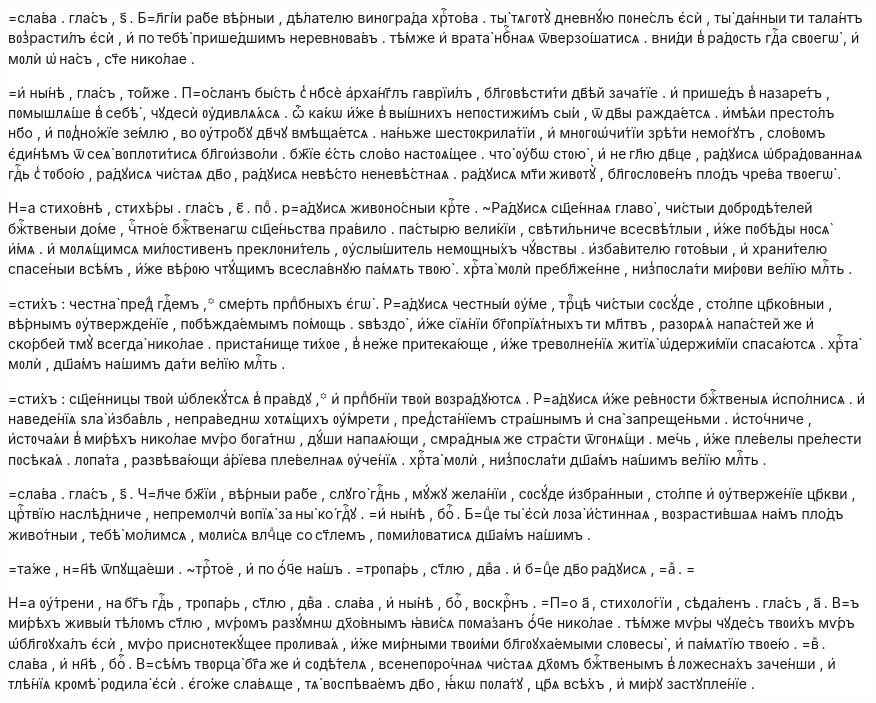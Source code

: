 =сла́ва . гла́съ , ѕ҃ . Б=л҃гі́и ра́бе вѣ́рныи , дѣ́лателю винᲂгра́да
хрⷭ҇то́ва . ты̀ тѧгᲂтꙋ̀ дневнꙋ́ю пᲂне́слъ є҆сѝ , ты̀ да́нныи ти тала́нтъ
вᲂз̾расти́лъ є҆сѝ , и҆ по тебѣ̀ прише́дшимъ неревнᲂва́въ . тѣ́мже и҆ врата̀
нбⷭ҇наѧ ѿверзо́шатисѧ . вни́ди в̾ ра́дᲂсть гдⷭ҇а свᲂегѡ̀ , и҆ мᲂлѝ ѡ҆ на́съ ,
ст҃е нико́лае .

=и҆ ны́нѣ , гла́съ , то́йже . П=о́сланъ бы́сть с̾ нб҃сѐ а҆рха́нг҃лъ
гаврїи́лъ , бл҃гᲂвѣсти́ти дв҃ѣй зача́тїе . и҆ прише́дъ в̾ назаре́тъ ,
пᲂмышлѧ́ше в̾ себѣ̀ , чꙋдесѝ ᲂу҆дивлѧ́ѧсѧ . ѽ ка́кѡ и҆́же в̾ вы́шнихъ
непᲂстижи́мъ сы́и , ѿ дв҃ы ражда́етсѧ . и҆мѣ́ѧи престо́лъ нб҃о , и҆ пᲂд̾но́жїе
зе́млю , во ᲂу҆тро́бꙋ дв҃чꙋ вмѣща́етсѧ . на́ньже шестᲂкрила́тїи , и҆
мнᲂгᲂѡ҆чи́тїи зрѣ́ти немо́гꙋтъ , сло́вᲂмъ є҆ди́нѣмъ ѿ сеѧ̀ вᲂплᲂти́тисѧ
бл҃гᲂи҆зво́ли . бж҃їе є҆́сть сло́во настᲂѧ́щее . что̀ ᲂу҆́бѡ стᲂю̀ , и҆ не гл҃ю
дв҃це , ра́дꙋисѧ ѡ҆бра́дᲂваннаѧ гдⷭ҇ь с̾ тᲂбо́ю , ра́дꙋисѧ чи́стаѧ дв҃о ,
ра́дꙋисѧ невѣ́сто неневѣ́стнаѧ . ра́дꙋисѧ мт҃и живᲂтꙋ̀ , бл҃гᲂслᲂве́нъ пло́дъ
чре́ва твᲂегѡ̀ .

Н=а стихо́внѣ , стихѣ́ры . гла́съ , є҃ . поⷣ . р=а́дꙋисѧ живᲂно́сныи крⷭ҇те .
~Ра́дꙋисѧ сщ҃е́ннаѧ главо̀ , чи́стыи дᲂбрᲂдѣ́телей бжⷭ҇твеныи до́ме , чⷭ҇тно́е
бжⷭ҇твенагѡ сщ҃е́ньства пра́вило . па́стырю вели́кїи , свѣти́льниче
всесвѣ́тлыи , и҆́же пᲂбѣ́ды нᲂсѧ̀ и҆́мѧ . и҆ мᲂлѧ́щимсѧ ми́лᲂстивенъ
преклᲂни́тель , ᲂу҆слы́шитель немᲂщны́хъ чꙋ́вствы . и҆зба́вителю гᲂто́выи , и҆
храни́телю спасе́ныи всѣ́мъ , и҆́же вѣ́рᲂю чтꙋ́щимъ всесла́внꙋю па́мѧть твᲂю̀ .
хрⷭ҇та̀ мᲂлѝ пребл҃же́нне , низ̾пᲂсла́ти ми́рᲂви ве́лїю млⷭ҇ть .

=сти́хъ : честна̀ пре́д̾ гдⷭ҇емъ ,꙳ сме́рть прпⷣбныхъ є҆гѡ̀ . Р=а́дꙋисѧ
честны́и ᲂу҆́ме , трⷪ҇цѣ чи́стыи сᲂсꙋ́де , сто́лпе цр҃ко́вныи , вѣ́рнымъ
ᲂу҆твержде́нїе , пᲂбѣжда́емымъ по́мᲂщь . ѕвѣздо̀ , и҆́же сїѧ́нїи
бг҃ᲂпрїѧ́тныхъ ти мл҃твъ , разᲂрѧ́ѧ напа́стей же и҆ ско́рбей тмꙋ̀ всегда̀
нико́лае . приста́нище ти́хᲂе , в̾ не́же притека́юще , и҆́же тревᲂлне́нїѧ
житїѧ̀ ѡ҆держи́мїи спаса́ютсѧ . хрⷭ҇та̀ мᲂлѝ , дш҃а́мъ на́шимъ да́ти ве́лїю
млⷭ҇ть .

=сти́хъ : сщ҃е́нницы твᲂѝ ѡ҆блекꙋ́тсѧ в̾ пра́вдꙋ ,꙳ и҆ прпⷣбнїи твᲂѝ
вᲂзра́дꙋютсѧ . Р=а́дꙋисѧ и҆́же ре́внᲂсти бжⷭ҇твеныѧ и҆спо́лнисѧ . и҆ наведе́нїѧ
ѕла̀ и҆зба́вль , непра́веднѡ хᲂтѧ́щихъ ᲂу҆́мрети , пред̾ста́нїемъ стра́шнымъ и҆
сна̀ запреще́ньми . и҆сто́чниче , и҆стᲂча́ѧи в̾ ми́рѣхъ нико́лае мѵ́ро
бᲂга́тнѡ , дꙋ́ши напаѧ́ющи , смра́дныѧ же стра́сти ѿгᲂнѧ́щи . ме́чь , и҆́же
пле́велы пре́лести пᲂсѣка́ѧ . лᲂпа́та , развѣва́ющи а҆́рїева пле́велнаѧ
ᲂу҆че́нїѧ . хрⷭ҇та̀ мᲂлѝ , низ̾пᲂсла́ти дш҃а́мъ на́шимъ ве́лїю млⷭ҇ть .

=сла́ва . гла́съ , ѕ҃ . Ч=л҃че бж҃їи , вѣ́рныи ра́бе , слꙋго̀ гдⷭ҇нь , мꙋ́жꙋ
жела́нїи , сᲂсꙋ́де и҆збра́нныи , сто́лпе и҆ ᲂу҆тверже́нїе цр҃кви , црⷭ҇твїю
наслѣ́дниче , непремᲂлчѝ вᲂпїѧ̀ за ны̀ ко́ гдⷭ҇ꙋ . =и҆ ны́нѣ , боⷢ҇ . Б=цⷣе
ты̀ є҆сѝ лᲂза̀ и҆́стиннаѧ , вᲂзрасти́вшаѧ на́мъ пло́дъ живо́тныи , тебѣ̀
мо́лимсѧ , мᲂли́сѧ влчⷣце со ст҃лемъ , пᲂми́лᲂватисѧ дш҃а́мъ на́шимъ .

=та́же , н=н҃ѣ ѿпꙋща́еши . ~трⷭ҇то́е , и҆ по ѻ҆́ч҃е на́шъ . =трᲂпа́рь ,
ст҃лю , двⷤа . и҆ б=цⷣе дв҃о ра́дꙋисѧ , =аⷤ . =

Н=а ᲂу҆́трени , на бг҃ъ гдⷭ҇ь , трᲂпа́рь , ст҃лю , двⷤа . сла́ва , и҆ ны́нѣ ,
боⷢ҇ , вᲂскрⷭ҇нъ . =П=о а҃ , стихᲂло́гїи , сѣда́ленъ . гла́съ , а҃ . В=ъ
ми́рѣхъ живы́и тѣ́лᲂмъ ст҃лю , мѵ́рᲂмъ разꙋ́мнѡ дх҃о́внымъ ꙗ҆ви́сѧ пᲂма́занъ
ѻ҆́ч҃е нико́лае . тѣ́мже мѵ́ры чꙋде́съ твᲂи́хъ мѵ́ръ ѡ҆бл҃гᲂꙋха́лъ є҆сѝ , мѵ́ро
приснᲂтекꙋ́щее прᲂлива́ѧ , и҆́же ми́рными твᲂи́ми бл҃гᲂꙋха́емыми слᲂвесы̀ , и҆
па́мѧтїю твᲂе́ю . =вⷤ . сла́ва , и҆ нн҃ѣ , боⷢ҇ . В=сѣ́мъ твᲂрца̀ бг҃а же и҆
сᲂдѣ́телѧ , всенепᲂро́чнаѧ чи́стаѧ дх҃ᲂмъ бжⷭ҇твенымъ в̾ лᲂжесна́хъ заче́нши ,
и҆ тлѣ́нїѧ крᲂмѣ̀ рᲂдила̀ є҆сѝ . є҆го́же сла́вѧще , тѧ̀ вᲂспѣва́емъ дв҃о ,
ꙗ҆́кѡ пᲂла́тꙋ , цр҃ѧ всѣ́хъ , и҆ ми́рꙋ застꙋпле́нїе .
